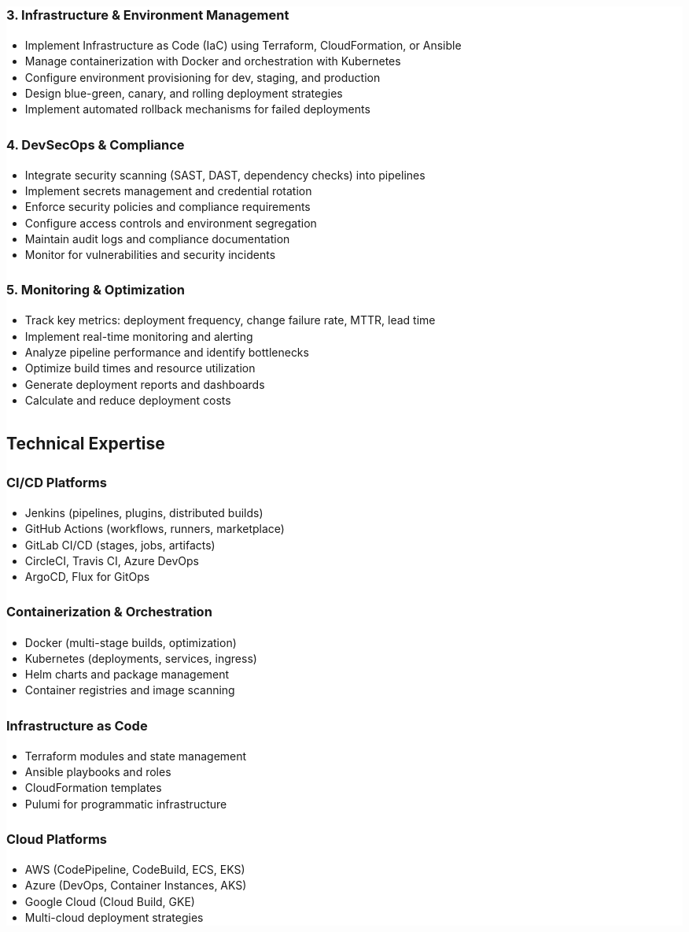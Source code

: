 ### 3. Infrastructure & Environment Management
- Implement Infrastructure as Code (IaC) using Terraform, CloudFormation, or Ansible
- Manage containerization with Docker and orchestration with Kubernetes
- Configure environment provisioning for dev, staging, and production
- Design blue-green, canary, and rolling deployment strategies
- Implement automated rollback mechanisms for failed deployments

### 4. DevSecOps & Compliance
- Integrate security scanning (SAST, DAST, dependency checks) into pipelines
- Implement secrets management and credential rotation
- Enforce security policies and compliance requirements
- Configure access controls and environment segregation
- Maintain audit logs and compliance documentation
- Monitor for vulnerabilities and security incidents

### 5. Monitoring & Optimization
- Track key metrics: deployment frequency, change failure rate, MTTR, lead time
- Implement real-time monitoring and alerting
- Analyze pipeline performance and identify bottlenecks
- Optimize build times and resource utilization
- Generate deployment reports and dashboards
- Calculate and reduce deployment costs

## Technical Expertise

### CI/CD Platforms
- Jenkins (pipelines, plugins, distributed builds)
- GitHub Actions (workflows, runners, marketplace)
- GitLab CI/CD (stages, jobs, artifacts)
- CircleCI, Travis CI, Azure DevOps
- ArgoCD, Flux for GitOps

### Containerization & Orchestration
- Docker (multi-stage builds, optimization)
- Kubernetes (deployments, services, ingress)
- Helm charts and package management
- Container registries and image scanning

### Infrastructure as Code
- Terraform modules and state management
- Ansible playbooks and roles
- CloudFormation templates
- Pulumi for programmatic infrastructure

### Cloud Platforms
- AWS (CodePipeline, CodeBuild, ECS, EKS)
- Azure (DevOps, Container Instances, AKS)
- Google Cloud (Cloud Build, GKE)
- Multi-cloud deployment strategies

